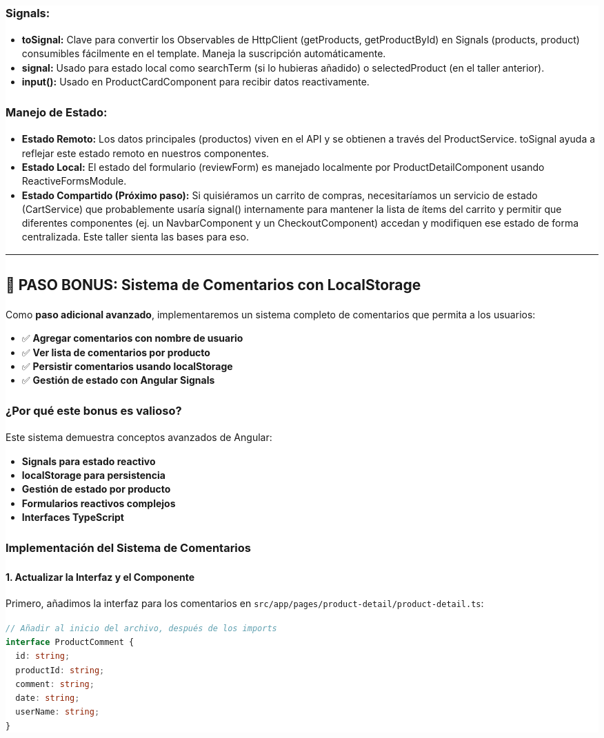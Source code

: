 ### **Signals:**
- **toSignal:** Clave para convertir los Observables de HttpClient (getProducts, getProductById) en Signals (products, product) consumibles fácilmente en el template. Maneja la suscripción automáticamente.
- **signal:** Usado para estado local como searchTerm (si lo hubieras añadido) o selectedProduct (en el taller anterior).
- **input():** Usado en ProductCardComponent para recibir datos reactivamente.

### **Manejo de Estado:**
- **Estado Remoto:** Los datos principales (productos) viven en el API y se obtienen a través del ProductService. toSignal ayuda a reflejar este estado remoto en nuestros componentes.
- **Estado Local:** El estado del formulario (reviewForm) es manejado localmente por ProductDetailComponent usando ReactiveFormsModule.
- **Estado Compartido (Próximo paso):** Si quisiéramos un carrito de compras, necesitaríamos un servicio de estado (CartService) que probablemente usaría signal() internamente para mantener la lista de ítems del carrito y permitir que diferentes componentes (ej. un NavbarComponent y un CheckoutComponent) accedan y modifiquen ese estado de forma centralizada. Este taller sienta las bases para eso.

---

## 🎯 PASO BONUS: Sistema de Comentarios con LocalStorage

Como **paso adicional avanzado**, implementaremos un sistema completo de comentarios que permita a los usuarios:
- ✅ **Agregar comentarios con nombre de usuario**
- ✅ **Ver lista de comentarios por producto**
- ✅ **Persistir comentarios usando localStorage**
- ✅ **Gestión de estado con Angular Signals**

### ¿Por qué este bonus es valioso?

Este sistema demuestra conceptos avanzados de Angular:
- **Signals para estado reactivo**
- **localStorage para persistencia**
- **Gestión de estado por producto**
- **Formularios reactivos complejos**
- **Interfaces TypeScript**

### Implementación del Sistema de Comentarios

#### 1. Actualizar la Interfaz y el Componente

Primero, añadimos la interfaz para los comentarios en `src/app/pages/product-detail/product-detail.ts`:

```typescript
// Añadir al inicio del archivo, después de los imports
interface ProductComment {
  id: string;
  productId: string;
  comment: string;
  date: string;
  userName: string;
}
```
